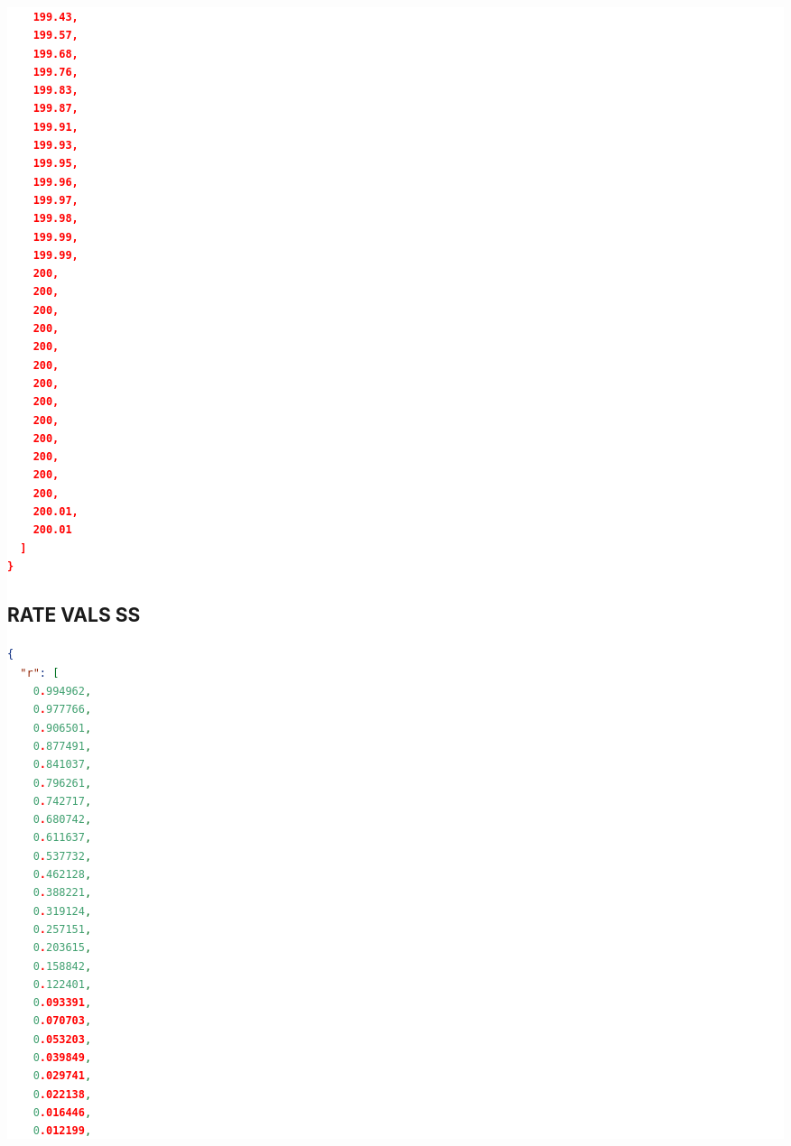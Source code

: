 ```json
    199.43,
    199.57,
    199.68,
    199.76,
    199.83,
    199.87,
    199.91,
    199.93,
    199.95,
    199.96,
    199.97,
    199.98,
    199.99,
    199.99,
    200,
    200,
    200,
    200,
    200,
    200,
    200,
    200,
    200,
    200,
    200,
    200,
    200,
    200.01,
    200.01
  ]
}
```

## RATE VALS SS

```json
{
  "r": [
    0.994962,
    0.977766,
    0.906501,
    0.877491,
    0.841037,
    0.796261,
    0.742717,
    0.680742,
    0.611637,
    0.537732,
    0.462128,
    0.388221,
    0.319124,
    0.257151,
    0.203615,
    0.158842,
    0.122401,
    0.093391,
    0.070703,
    0.053203,
    0.039849,
    0.029741,
    0.022138,
    0.016446,
    0.012199,
```